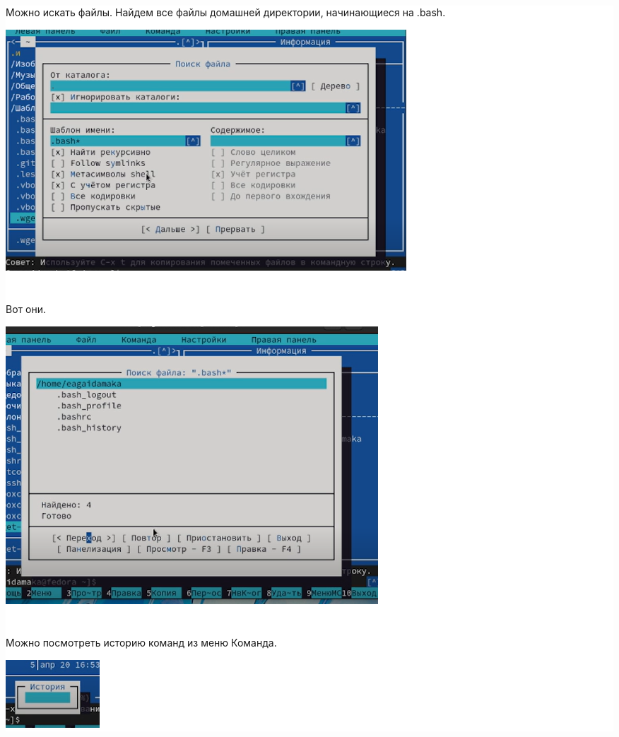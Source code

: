 #

Можно искать файлы. Найдем все файлы домашней директории, начинающиеся на .bash.

![Рис.15](image\picture15.png)

#

Вот они.

![Рис.16](image\picture16.png)

#

Можно посмотреть историю команд из меню Команда.

![Рис.17](image\picture17.png)
